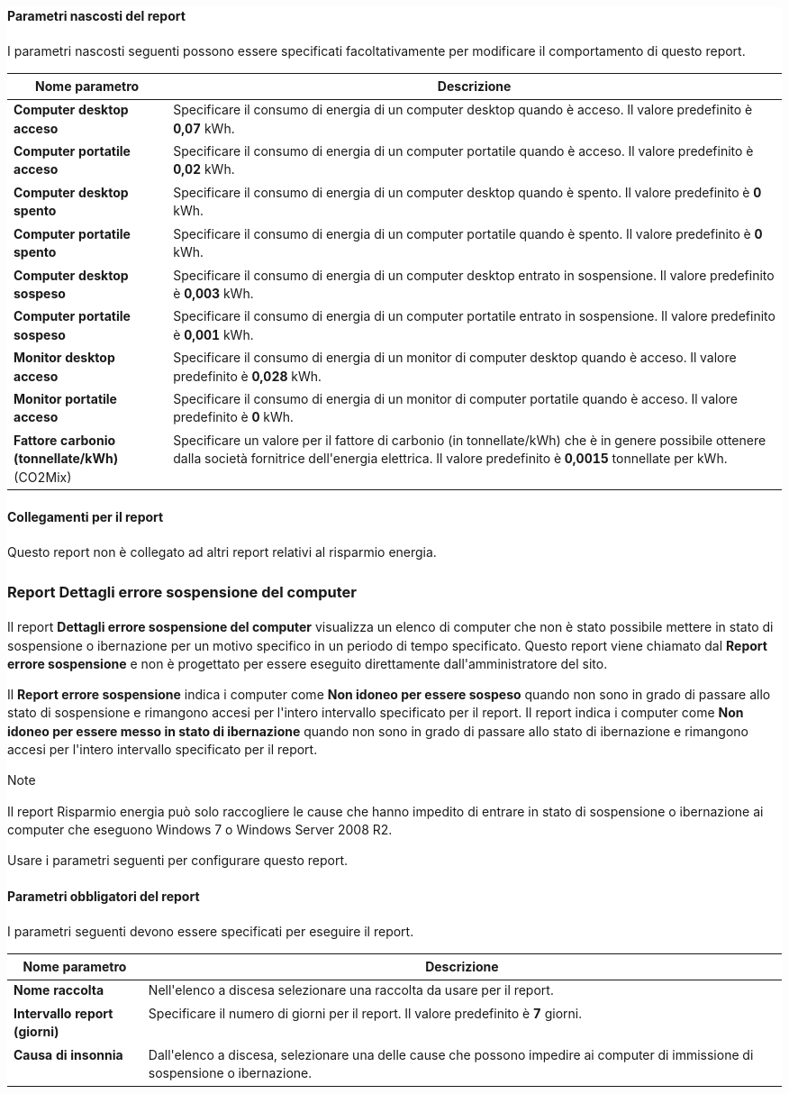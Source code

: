 #### <a name="hidden-report-parameters"></a>Parametri nascosti del report  
 I parametri nascosti seguenti possono essere specificati facoltativamente per modificare il comportamento di questo report.  

|Nome parametro|Descrizione|  
|--------------------|-----------------|  
|**Computer desktop acceso**|Specificare il consumo di energia di un computer desktop quando è acceso. Il valore predefinito è **0,07** kWh.|  
|**Computer portatile acceso**|Specificare il consumo di energia di un computer portatile quando è acceso. Il valore predefinito è **0,02** kWh.|  
|**Computer desktop spento**|Specificare il consumo di energia di un computer desktop quando è spento. Il valore predefinito è **0** kWh.|  
|**Computer portatile spento**|Specificare il consumo di energia di un computer portatile quando è spento. Il valore predefinito è **0** kWh.|  
|**Computer desktop sospeso**|Specificare il consumo di energia di un computer desktop entrato in sospensione. Il valore predefinito è **0,003** kWh.|  
|**Computer portatile sospeso**|Specificare il consumo di energia di un computer portatile entrato in sospensione. Il valore predefinito è **0,001** kWh.|  
|**Monitor desktop acceso**|Specificare il consumo di energia di un monitor di computer desktop quando è acceso. Il valore predefinito è **0,028** kWh.|  
|**Monitor portatile acceso**|Specificare il consumo di energia di un monitor di computer portatile quando è acceso. Il valore predefinito è **0** kWh.|  
|**Fattore carbonio (tonnellate/kWh)** (CO2Mix)|Specificare un valore per il fattore di carbonio (in tonnellate/kWh) che è in genere possibile ottenere dalla società fornitrice dell'energia elettrica. Il valore predefinito è **0,0015** tonnellate per kWh.|  

#### <a name="report-links"></a>Collegamenti per il report  
 Questo report non è collegato ad altri report relativi al risparmio energia.  

###  <a name="insomnia-computer-details-report"></a><a name="BKMK_Insomnia_Computer_Details"></a> Report Dettagli errore sospensione del computer  
 Il report **Dettagli errore sospensione del computer** visualizza un elenco di computer che non è stato possibile mettere in stato di sospensione o ibernazione per un motivo specifico in un periodo di tempo specificato. Questo report viene chiamato dal **Report errore sospensione** e non è progettato per essere eseguito direttamente dall'amministratore del sito.  

 Il **Report errore sospensione** indica i computer come **Non idoneo per essere sospeso** quando non sono in grado di passare allo stato di sospensione e rimangono accesi per l'intero intervallo specificato per il report. Il report indica i computer come **Non idoneo per essere messo in stato di ibernazione** quando non sono in grado di passare allo stato di ibernazione e rimangono accesi per l'intero intervallo specificato per il report.  

> [!NOTE]  
>  Il report Risparmio energia può solo raccogliere le cause che hanno impedito di entrare in stato di sospensione o ibernazione ai computer che eseguono Windows 7 o Windows Server 2008 R2.  

 Usare i parametri seguenti per configurare questo report.  

#### <a name="required-report-parameters"></a>Parametri obbligatori del report  
 I parametri seguenti devono essere specificati per eseguire il report.  

|Nome parametro|Descrizione|  
|--------------------|-----------------|  
|**Nome raccolta**|Nell'elenco a discesa selezionare una raccolta da usare per il report.|  
|**Intervallo report (giorni)**|Specificare il numero di giorni per il report. Il valore predefinito è **7** giorni.|  
|**Causa di insonnia**|Dall'elenco a discesa, selezionare una delle cause che possono impedire ai computer di immissione di sospensione o ibernazione.|  
